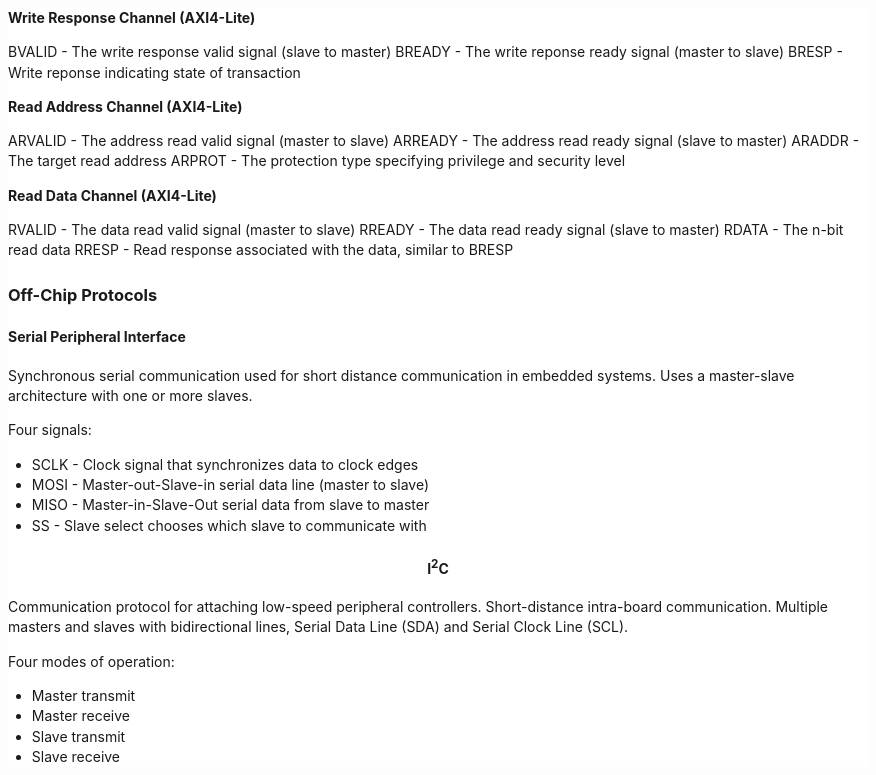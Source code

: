 **Write Response Channel (AXI4-Lite)**

BVALID - The write response valid signal (slave to master)
BREADY - The write reponse ready signal (master to slave)
BRESP - Write reponse indicating state of transaction

**Read Address Channel (AXI4-Lite)**

ARVALID - The address read valid signal (master to slave)
ARREADY - The address read ready signal (slave to master)
ARADDR - The target read address
ARPROT - The protection type specifying privilege and security level

**Read Data Channel (AXI4-Lite)**

RVALID - The data read valid signal (master to slave)
RREADY - The data read ready signal (slave to master)
RDATA - The n-bit read data
RRESP - Read response associated with the data, similar to BRESP

### Off-Chip Protocols

#### Serial Peripheral Interface

Synchronous serial communication used for short distance communication in embedded systems. Uses a master-slave architecture with one or more slaves.

Four signals:

* SCLK - Clock signal that synchronizes data to clock edges
* MOSI - Master-out-Slave-in serial data line (master to slave)
* MISO - Master-in-Slave-Out serial data from slave to master
* SS - Slave select chooses which slave to communicate with

#### $$\text{I}^2\text{C}$$

Communication protocol for attaching low-speed peripheral controllers. Short-distance intra-board communication. Multiple masters and slaves with bidirectional lines, Serial Data Line (SDA) and Serial Clock Line (SCL).  

Four modes of operation:

* Master transmit
* Master receive
* Slave transmit
* Slave receive
